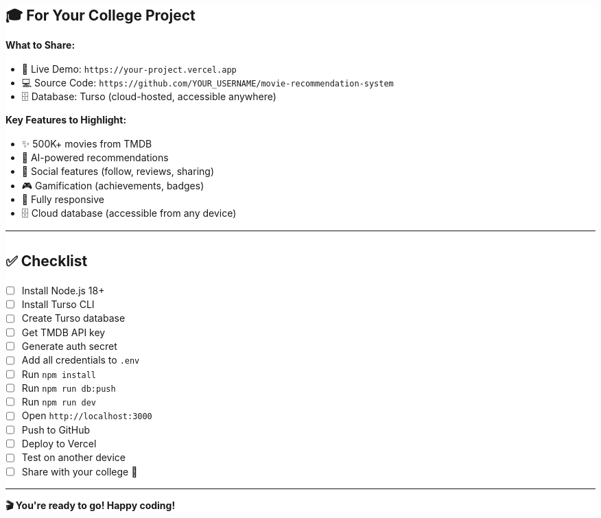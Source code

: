 
## 🎓 For Your College Project

**What to Share:**
- 📱 Live Demo: `https://your-project.vercel.app`
- 💻 Source Code: `https://github.com/YOUR_USERNAME/movie-recommendation-system`
- 🗄️ Database: Turso (cloud-hosted, accessible anywhere)

**Key Features to Highlight:**
- ✨ 500K+ movies from TMDB
- 🤖 AI-powered recommendations
- 👥 Social features (follow, reviews, sharing)
- 🎮 Gamification (achievements, badges)
- 📱 Fully responsive
- 🗄️ Cloud database (accessible from any device)

---

## ✅ Checklist

- [ ] Install Node.js 18+
- [ ] Install Turso CLI
- [ ] Create Turso database
- [ ] Get TMDB API key
- [ ] Generate auth secret
- [ ] Add all credentials to `.env`
- [ ] Run `npm install`
- [ ] Run `npm run db:push`
- [ ] Run `npm run dev`
- [ ] Open `http://localhost:3000`
- [ ] Push to GitHub
- [ ] Deploy to Vercel
- [ ] Test on another device
- [ ] Share with your college 🎉

---

**🎬 You're ready to go! Happy coding!**